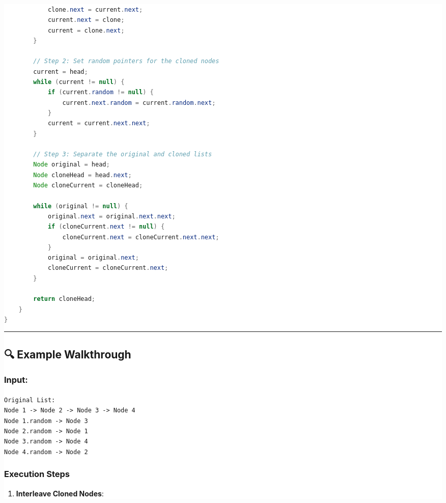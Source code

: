 ```java
            clone.next = current.next;
            current.next = clone;
            current = clone.next;
        }

        // Step 2: Set random pointers for the cloned nodes
        current = head;
        while (current != null) {
            if (current.random != null) {
                current.next.random = current.random.next;
            }
            current = current.next.next;
        }

        // Step 3: Separate the original and cloned lists
        Node original = head;
        Node cloneHead = head.next;
        Node cloneCurrent = cloneHead;

        while (original != null) {
            original.next = original.next.next;
            if (cloneCurrent.next != null) {
                cloneCurrent.next = cloneCurrent.next.next;
            }
            original = original.next;
            cloneCurrent = cloneCurrent.next;
        }

        return cloneHead;
    }
}
```

---

## 🔍 Example Walkthrough

### Input:

```plaintext
Original List:
Node 1 -> Node 2 -> Node 3 -> Node 4
Node 1.random -> Node 3
Node 2.random -> Node 1
Node 3.random -> Node 4
Node 4.random -> Node 2
```

### Execution Steps

1. **Interleave Cloned Nodes**:
